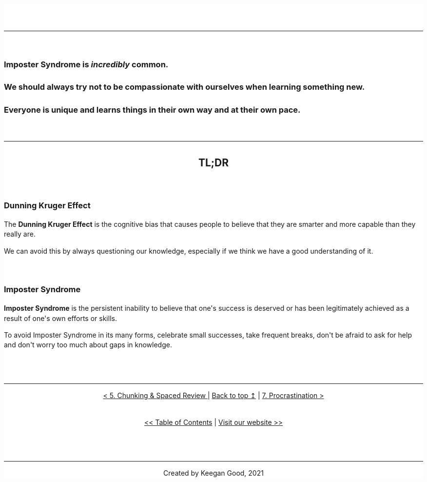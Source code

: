 <br>
<br>

---

<br>

### Imposter Syndrome is ***incredibly*** common. 

### We should always try not to be compassionate with ourselves when learning something new. 

### Everyone is unique and learns things in their own way and at their own pace.

<br>

---

<div align="center">
    <h2 id="tldr">TL;DR</h2>
</div>

<br>

### Dunning Kruger Effect

The **Dunning Kruger Effect** is the cognitive bias that causes people to believe that they are smarter and more capable than they really are.

We can avoid this by always questioning our knowledge, especially if we think we have a good understanding of it.

<br>

    
### Imposter Syndrome
**Imposter Syndrome** is the persistent inability to believe that one's success is deserved or has been legitimately achieved as a result of one's own efforts or skills.

To avoid Imposter Syndrome in its many forms, celebrate small successes, take frequent breaks, don't be afraid to ask for help and don't worry too much about gaps in knowledge.

<br>
<br>

---

<div align="center">
    <a href="./5_chunking_and_spaced_review.md"> < 5. Chunking & Spaced Review </a> | 
    <a href="#top">Back to top &mapstoup;</a> |
    <a href="./7_procrastination.md">7. Procrastination ></a>
</div>


<br>

<div align="center">

[<< Table of Contents](/README.md) | [Visit our website >>](http://www.pdxcodeguild.com)
</div>

<br><br>

---
<p align="center">Created by Keegan Good, 2021</p>